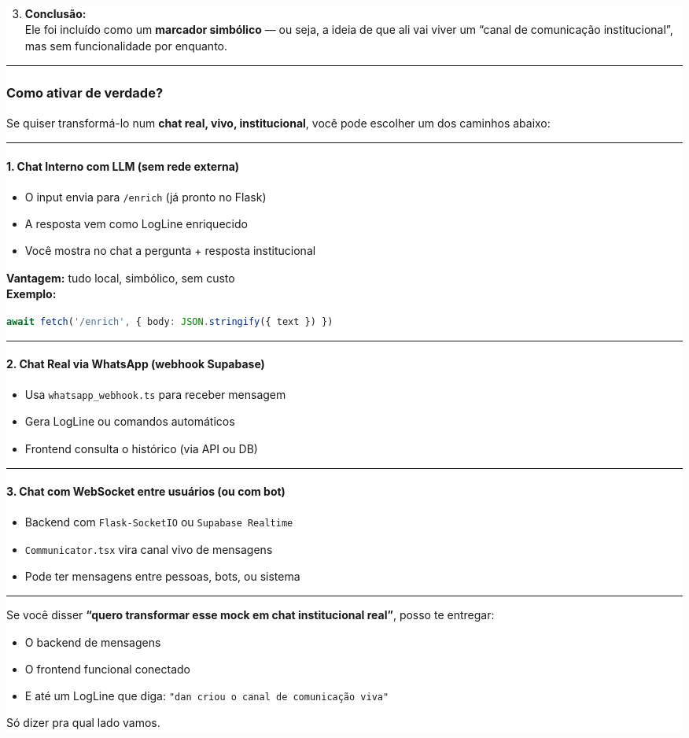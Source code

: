3.  **Conclusão:**  
    Ele foi incluído como um **marcador simbólico** — ou seja, a ideia de que ali vai viver um “canal de comunicação institucional”, mas sem funcionalidade por enquanto.
    

* * *

### Como ativar de verdade?

Se quiser transformá-lo num **chat real, vivo, institucional**, você pode escolher um dos caminhos abaixo:

* * *

#### **1\. Chat Interno com LLM (sem rede externa)**

*   O input envia para `/enrich` (já pronto no Flask)
    
*   A resposta vem como LogLine enriquecido
    
*   Você mostra no chat a pergunta + resposta institucional
    

**Vantagem:** tudo local, simbólico, sem custo  
**Exemplo:**

```ts
await fetch('/enrich', { body: JSON.stringify({ text }) })
```

* * *

#### **2\. Chat Real via WhatsApp (webhook Supabase)**

*   Usa `whatsapp_webhook.ts` para receber mensagem
    
*   Gera LogLine ou comandos automáticos
    
*   Frontend consulta o histórico (via API ou DB)
    

* * *

#### **3\. Chat com WebSocket entre usuários (ou com bot)**

*   Backend com `Flask-SocketIO` ou `Supabase Realtime`
    
*   `Communicator.tsx` vira canal vivo de mensagens
    
*   Pode ter mensagens entre pessoas, bots, ou sistema
    

* * *

Se você disser **“quero transformar esse mock em chat institucional real”**, posso te entregar:

*   O backend de mensagens
    
*   O frontend funcional conectado
    
*   E até um LogLine que diga: `"dan criou o canal de comunicação viva"`
    

Só dizer pra qual lado vamos.
